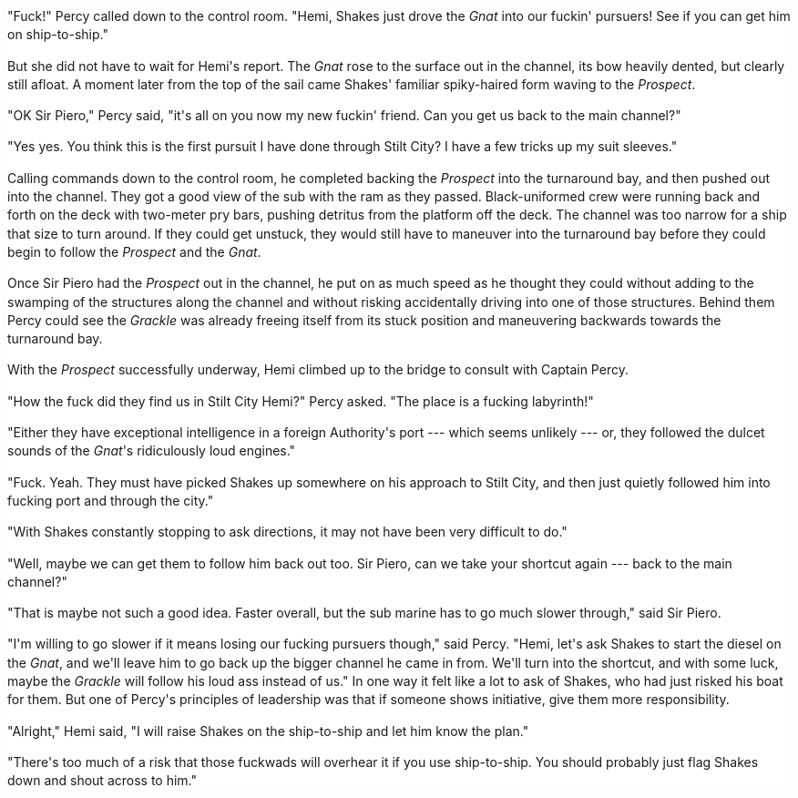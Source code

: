 "Fuck!" Percy called down to the control room. "Hemi, Shakes just drove the _Gnat_ into our fuckin' pursuers! See if you can get him on ship-to-ship." 

But she did not have to wait for Hemi's report. The _Gnat_ rose to the surface out in the channel, its bow heavily dented, but clearly still afloat. A moment later from the top of the sail came Shakes' familiar spiky-haired form waving to the _Prospect_.

[//]: # (### Running back to the main channel in pursuit)

"OK Sir Piero," Percy said, "it's all on you now my new fuckin' friend. Can you get us back to the main channel?"

"Yes yes. You think this is the first pursuit I have done through Stilt City? I have a few tricks up my suit sleeves."

Calling commands down to the control room, he completed backing the _Prospect_ into the turnaround bay, and then pushed out into the channel. They got a good view of the sub with the ram as they passed. Black-uniformed crew were running back and forth on the deck with two-meter pry bars, pushing detritus from the platform off the deck. The channel was too narrow for a ship that size to turn around. If they could get unstuck, they would still have to maneuver into the turnaround bay before they could begin to follow the _Prospect_ and the _Gnat_.

Once Sir Piero had the _Prospect_ out in the channel, he put on as much speed as he thought they could without adding to the swamping of the structures along the channel and without risking accidentally driving into one of those structures. Behind them Percy could see the _Grackle_ was already freeing itself from its stuck position and maneuvering backwards towards the turnaround bay.

With the _Prospect_ successfully underway, Hemi climbed up to the bridge to consult with Captain Percy.

"How the fuck did they find us in Stilt City Hemi?" Percy asked. "The place is a fucking labyrinth!"

"Either they have exceptional intelligence in a foreign Authority's port --- which seems unlikely --- or, they followed the dulcet sounds of the _Gnat_'s ridiculously loud engines."

"Fuck. Yeah. They must have picked Shakes up somewhere on his approach to Stilt City, and then just quietly followed him into fucking port and through the city."

"With Shakes constantly stopping to ask directions, it may not have been very difficult to do."

"Well, maybe we can get them to follow him back out too. Sir Piero, can we take your shortcut again --- back to the main channel?"

"That is maybe not such a good idea. Faster overall, but the sub marine has to go much slower through," said Sir Piero.

"I'm willing to go slower if it means losing our fucking pursuers though," said Percy. "Hemi, let's ask Shakes to start the diesel on the _Gnat_, and we'll leave him to go back up the bigger channel he came in from. We'll turn into the shortcut, and with some luck, maybe the _Grackle_ will follow his loud ass instead of us." In one way it felt like a lot to ask of Shakes, who had just risked his boat for them. But one of Percy's principles of leadership was that if someone shows initiative, give them more responsibility.

"Alright," Hemi said, "I will raise Shakes on the ship-to-ship and let him know the plan."

"There's too much of a risk that those fuckwads will overhear it if you use ship-to-ship. You should probably just flag Shakes down and shout across to him."

[//]: # (Shakes is still running on battery here, so he has no problem hearing Hemi.)


[//]: # (6_Chapter.md)
[//]: # (### Daytime running in the fog)
[//]: # (### Hemi and Chips conversation about Owen)
[//]: # (### They enter Stilt City)
[//]: # (### They hire Sir Piero, the pilot)
[//]: # (### The Prospect gets stuck in shallow water)
[//]: # (### They arrive at the dock)
[//]: # (### Chips quits)
[//]: # (### Shakes arrives)
[//]: # (### Hemi settles up with the dock boss)
[//]: # (### The Grackle approaches; the Prospect and the Gnat leave)
[//]: # (### Shakes rams the Gnat into the Grackle)
[//]: # (### The pursuing sub after the Prospect in the shortcut)
[//]: # (### The pursuing sub gets stuck)
[//]: # (### Into the main channel; pay off Sir Piero)
[//]: # (### Navigating out of the channel)
[//]: # (### They drop to the bottom and try to hide along the continental shelf.)
[//]: # (### They think they are finally sneaking away from the pursuers)
[//]: # (### Daytime running in the fog)
[//]: # (~Midday: day 4, run to Stilt City)
[//]: # (Early-evening: night 4, run to Stilt City)
[//]: # (### Hemi and Chips conversation about Owen)
[//]: # (middle-night: night 4, run to Stilt City)
[//]: # (----- invisible character break)
[//]: # (### They enter Stilt City)
[//]: # (day: day 5, run to Stilt City)
[//]: # (This world does not deviate so much from the history of the real world that influence and names of Europe are not spread all around the globe from the impacts of the European colonial period and continued colonialism. As cool as it would be to write that book, I am not sure I could do it. See also the name of Sir Piero --- Italian, named after the captain of the Andrea Doria.)
[//]: # (### They hire Sir Piero, the pilot)
[//]: # (I renamed this dude like 4 times, and I no longer can remember how I landed on Piero -- maybe it is in the detailed notes?. I do not hate it though.)
[//]: # (### The Prospect gets stuck in shallow water)
[//]: # (----- invisible character break)
[//]: # (### They arrive at the dock)
[//]: # (### Chips quits)
[//]: # (### Shakes arrives)
[//]: # (----- invisible character break)
[//]: # (### Hemi settles up with the dock boss)
[//]: # (### The Grackle approaches; the Prospect and the Gnat leave)
[//]: # (### Shakes rams the Gnat into the Grackle)
[//]: # (Glove with his teeth --- ala the Sundance Kid)
[//]: # (Faster than he anticipated because Shakes has a pretty poor sense of the mathematics involved, of course.)
[//]: # (----- invisible character break)
[//]: # (### The pursuing sub after the Prospect in the shortcut)
[//]: # (### The pursuing sub gets stuck)
[//]: # (### Into the main channel; pay off Sir Piero)
[//]: # (----- invisible character break)
[//]: # (### Navigating out of the channel)
[//]: # (### They drop to the bottom and try to hide along the continental shelf.)
[//]: # (### They think they are finally sneaking away from the pursuers)